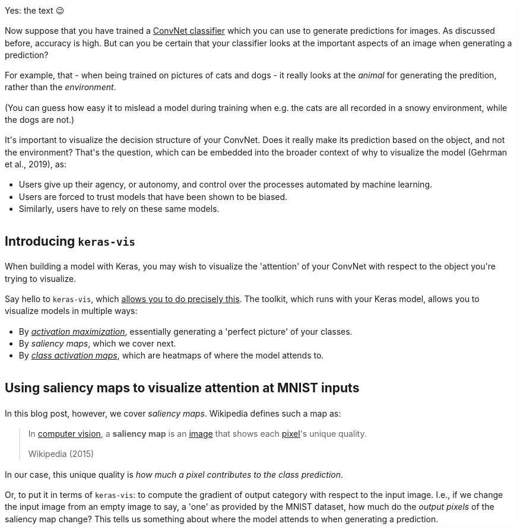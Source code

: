 Yes: the text 😉

Now suppose that you have trained a [ConvNet classifier](https://github.com/mobiletest2016/machine-learning-articles/blob/master/articles/how-to-create-a-cnn-classifier-with-keras.md) which you can use to generate predictions for images. As discussed before, accuracy is high. But can you be certain that your classifier looks at the important aspects of an image when generating a prediction?

For example, that - when being trained on pictures of cats and dogs - it really looks at the _animal_ for generating the predition, rather than the _environment_.

(You can guess how easy it to mislead a model during training when e.g. the cats are all recorded in a snowy environment, while the dogs are not.)

It's important to visualize the decision structure of your ConvNet. Does it really make its prediction based on the object, and not the environment? That's the question, which can be embedded into the broader context of why to visualize the model (Gehrman et al., 2019), as:

- Users give up their agency, or autonomy, and control over the processes automated by machine learning.
- Users are forced to trust models that have been shown to be biased.
- Similarly, users have to rely on these same models.

## Introducing `keras-vis`

When building a model with Keras, you may wish to visualize the 'attention' of your ConvNet with respect to the object you're trying to visualize.

Say hello to `keras-vis`, which [allows you to do precisely this](https://github.com/raghakot/keras-vis). The toolkit, which runs with your Keras model, allows you to visualize models in multiple ways:

- By _[activation maximization](https://github.com/mobiletest2016/machine-learning-articles/blob/master/articles/visualizing-keras-model-inputs-with-activation-maximization.md)_, essentially generating a 'perfect picture' of your classes.
- By _saliency maps_, which we cover next.
- By _[class activation maps](https://github.com/mobiletest2016/machine-learning-articles/blob/master/articles/visualizing-keras-cnn-attention-grad-cam-class-activation-maps.md)_, which are heatmaps of where the model attends to.

## Using saliency maps to visualize attention at MNIST inputs

In this blog post, however, we cover _saliency maps_. Wikipedia defines such a map as:

> In [computer vision](https://en.wikipedia.org/wiki/Computer_vision), a **saliency map** is an [image](https://en.wikipedia.org/wiki/Image) that shows each [pixel](https://en.wikipedia.org/wiki/Pixel)'s unique quality.
> 
> Wikipedia (2015)

In our case, this unique quality is _how much a pixel contributes to the class prediction_.

Or, to put it in terms of `keras-vis`: to compute the gradient of output category with respect to the input image. I.e., if we change the input image from an empty image to say, a 'one' as provided by the MNIST dataset, how much do the _output pixels_ of the saliency map change? This tells us something about where the model attends to when generating a prediction.
